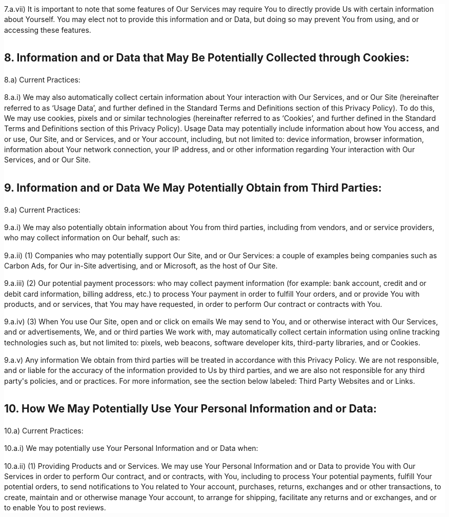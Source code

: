 7.a.vii) It is important to note that some features of Our Services may require You to directly provide Us with certain information about Yourself. You may elect not to provide this information and or Data, but doing so may prevent You from using, and or accessing these features.

## 8. Information and or Data that May Be Potentially Collected through Cookies:
8.a) Current Practices:

8.a.i) We may also automatically collect certain information about Your interaction with Our Services, and or Our Site (hereinafter referred to as ‘Usage Data’, and further defined in the Standard Terms and Definitions section of this Privacy Policy). To do this, We may use cookies, pixels and or similar technologies (hereinafter referred to as ‘Cookies’, and further defined in the Standard Terms and Definitions section of this Privacy Policy). Usage Data may potentially include information about how You access, and or use, Our Site, and or Services, and or Your account, including, but not limited to: device information, browser information, information about Your network connection, your IP address, and or other information regarding Your interaction with Our Services, and or Our Site.

## 9. Information and or Data We May Potentially Obtain from Third Parties:
9.a) Current Practices:

9.a.i) We may also potentially obtain information about You from third parties, including from vendors, and or service providers, who may collect information on Our behalf, such as:

9.a.ii) (1) Companies who may potentially support Our Site, and or Our Services: a couple of examples being companies such as Carbon Ads, for Our in-Site advertising, and or Microsoft, as the host of Our Site.

9.a.iii) (2) Our potential payment processors: who may collect payment information (for example: bank account, credit and or debit card information, billing address, etc.) to process Your payment in order to fulfill Your orders, and or provide You with products, and or services, that You may have requested, in order to perform Our contract or contracts with You.

9.a.iv) (3) When You use Our Site, open and or click on emails We may send to You, and or otherwise interact with Our Services, and or advertisements, We, and or third parties We work with, may automatically collect certain information using online tracking technologies such as, but not limited to: pixels, web beacons, software developer kits, third-party libraries, and or Cookies.

9.a.v) Any information We obtain from third parties will be treated in accordance with this Privacy Policy. We are not responsible, and or liable for the accuracy of the information provided to Us by third parties, and we are also not responsible for any third party's policies, and or practices. For more information, see the section below labeled: Third Party Websites and or Links.

## 10. How We May Potentially Use Your Personal Information and or Data:
10.a) Current Practices:

10.a.i) We may potentially use Your Personal Information and or Data when:

10.a.ii) (1) Providing Products and or Services. We may use Your Personal Information and or Data to provide You with Our Services in order to perform Our contract, and or contracts, with You, including to process Your potential payments, fulfill Your potential orders, to send notifications to You related to Your account, purchases, returns, exchanges and or other transactions, to create, maintain and or otherwise manage Your account, to arrange for shipping, facilitate any returns and or exchanges, and or to enable You to post reviews.
